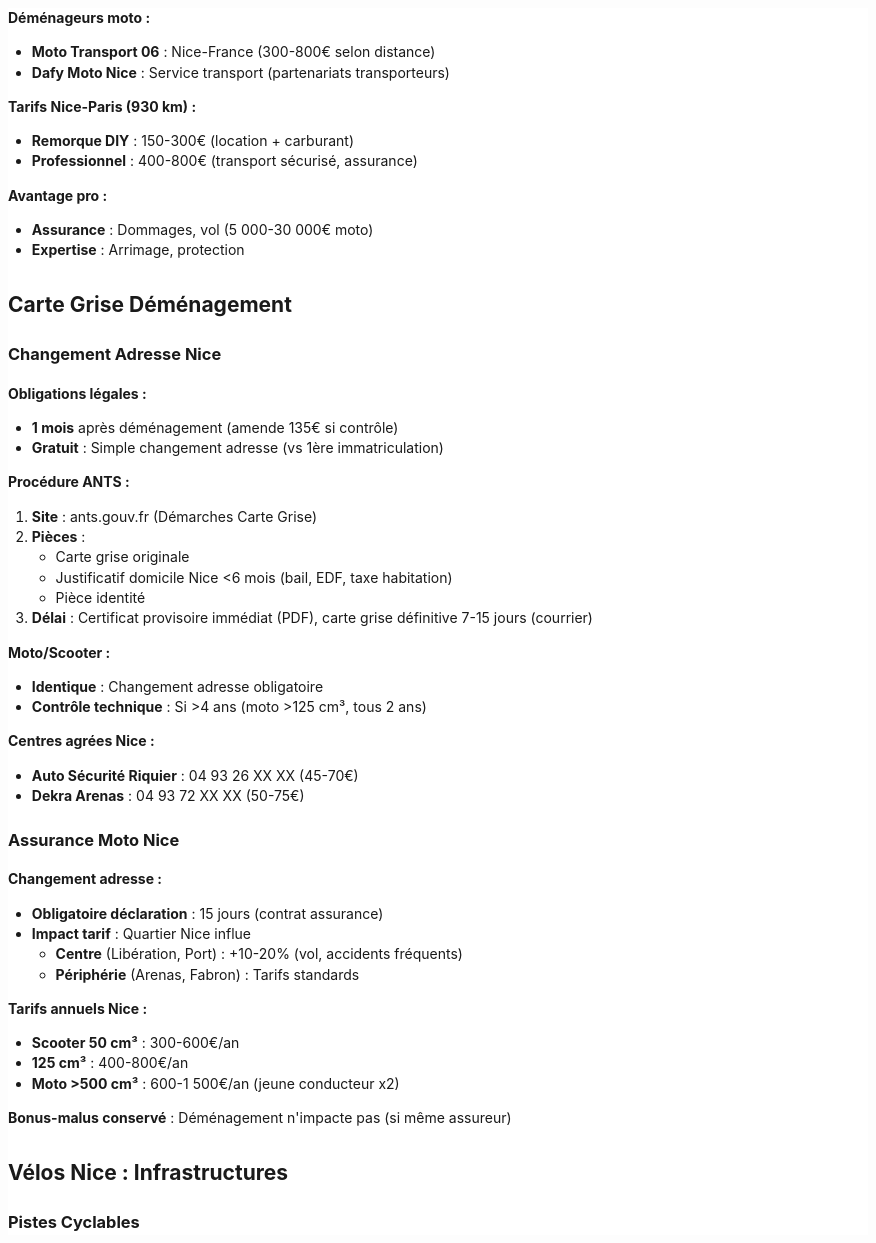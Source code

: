 **Déménageurs moto :**
- **Moto Transport 06** : Nice-France (300-800€ selon distance)
- **Dafy Moto Nice** : Service transport (partenariats transporteurs)

**Tarifs Nice-Paris (930 km) :**
- **Remorque DIY** : 150-300€ (location + carburant)
- **Professionnel** : 400-800€ (transport sécurisé, assurance)

**Avantage pro :**
- **Assurance** : Dommages, vol (5 000-30 000€ moto)
- **Expertise** : Arrimage, protection

## Carte Grise Déménagement

### Changement Adresse Nice

**Obligations légales :**
- **1 mois** après déménagement (amende 135€ si contrôle)
- **Gratuit** : Simple changement adresse (vs 1ère immatriculation)

**Procédure ANTS :**
1. **Site** : ants.gouv.fr (Démarches Carte Grise)
2. **Pièces** :
   - Carte grise originale
   - Justificatif domicile Nice <6 mois (bail, EDF, taxe habitation)
   - Pièce identité
3. **Délai** : Certificat provisoire immédiat (PDF), carte grise définitive 7-15 jours (courrier)

**Moto/Scooter :**
- **Identique** : Changement adresse obligatoire
- **Contrôle technique** : Si >4 ans (moto >125 cm³, tous 2 ans)

**Centres agrées Nice :**
- **Auto Sécurité Riquier** : 04 93 26 XX XX (45-70€)
- **Dekra Arenas** : 04 93 72 XX XX (50-75€)

### Assurance Moto Nice

**Changement adresse :**
- **Obligatoire déclaration** : 15 jours (contrat assurance)
- **Impact tarif** : Quartier Nice influe
  - **Centre** (Libération, Port) : +10-20% (vol, accidents fréquents)
  - **Périphérie** (Arenas, Fabron) : Tarifs standards
  
**Tarifs annuels Nice :**
- **Scooter 50 cm³** : 300-600€/an
- **125 cm³** : 400-800€/an
- **Moto >500 cm³** : 600-1 500€/an (jeune conducteur x2)

**Bonus-malus conservé** : Déménagement n'impacte pas (si même assureur)

## Vélos Nice : Infrastructures

### Pistes Cyclables
